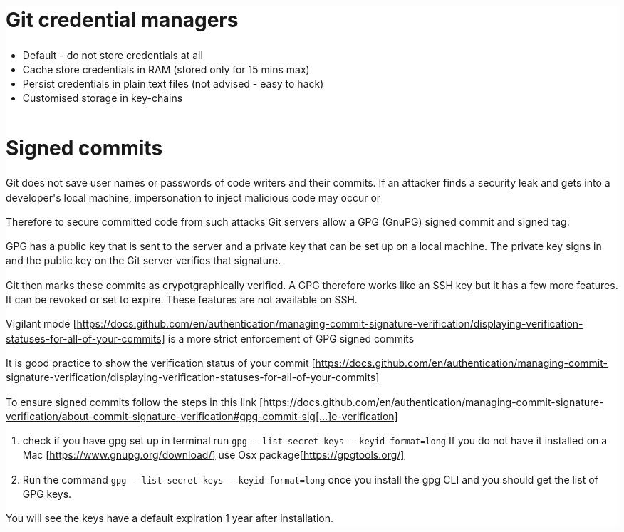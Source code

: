 # Git credential managers

- Default - do not store credentials at all
- Cache store credentials in RAM (stored only for 15 mins max)
- Persist credentials in plain text files (not advised - easy to hack)
- Customised storage in key-chains

# Signed commits

Git does not save user names or passwords of code writers and their commits. If an attacker finds a security leak and gets into a developer's local machine, impersonation to inject malicious code may occur or

Therefore to secure committed code from such attacks Git servers allow a GPG (GnuPG) signed commit and signed tag.

GPG has a public key that is sent to the server and a private key that can be set up on a local machine. The private key signs in and the public key on the Git server verifies that signature.

Git then marks these commits as crypotgraphically verified. A GPG therefore works like an SSH key but it has a few more features. It can be revoked or set to expire. These features are not available on SSH.

Vigilant mode [https://docs.github.com/en/authentication/managing-commit-signature-verification/displaying-verification-statuses-for-all-of-your-commits] is a more strict enforcement of GPG signed commits

It is good practice to show the verification status of your commit [https://docs.github.com/en/authentication/managing-commit-signature-verification/displaying-verification-statuses-for-all-of-your-commits]

To ensure signed commits follow the steps in this link [https://docs.github.com/en/authentication/managing-commit-signature-verification/about-commit-signature-verification#gpg-commit-sig[…]e-verification]

1. check if you have gpg set up in terminal run `gpg --list-secret-keys --keyid-format=long`
   If you do not have it installed on a Mac [https://www.gnupg.org/download/]
   use Osx package[https://gpgtools.org/]

2. Run the command `gpg --list-secret-keys --keyid-format=long` once you install the gpg CLI and you should get the list of GPG keys.

You will see the keys have a default expiration 1 year after installation.

